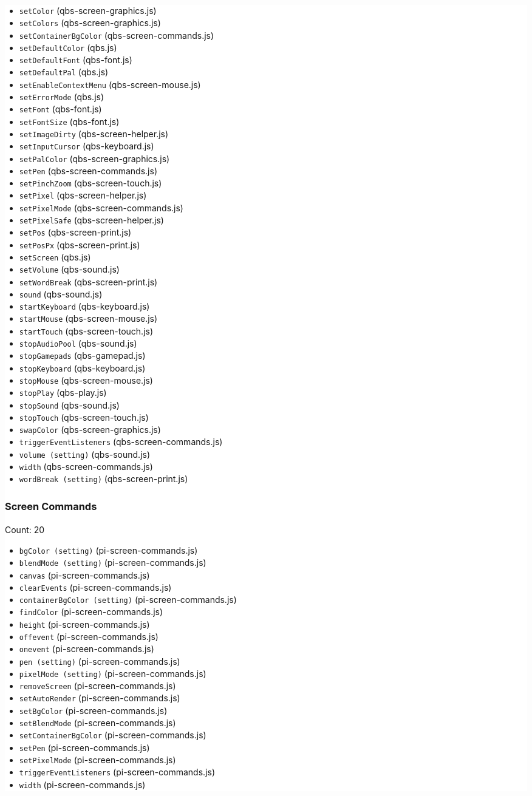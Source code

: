 - `setColor` (qbs-screen-graphics.js)
- `setColors` (qbs-screen-graphics.js)
- `setContainerBgColor` (qbs-screen-commands.js)
- `setDefaultColor` (qbs.js)
- `setDefaultFont` (qbs-font.js)
- `setDefaultPal` (qbs.js)
- `setEnableContextMenu` (qbs-screen-mouse.js)
- `setErrorMode` (qbs.js)
- `setFont` (qbs-font.js)
- `setFontSize` (qbs-font.js)
- `setImageDirty` (qbs-screen-helper.js)
- `setInputCursor` (qbs-keyboard.js)
- `setPalColor` (qbs-screen-graphics.js)
- `setPen` (qbs-screen-commands.js)
- `setPinchZoom` (qbs-screen-touch.js)
- `setPixel` (qbs-screen-helper.js)
- `setPixelMode` (qbs-screen-commands.js)
- `setPixelSafe` (qbs-screen-helper.js)
- `setPos` (qbs-screen-print.js)
- `setPosPx` (qbs-screen-print.js)
- `setScreen` (qbs.js)
- `setVolume` (qbs-sound.js)
- `setWordBreak` (qbs-screen-print.js)
- `sound` (qbs-sound.js)
- `startKeyboard` (qbs-keyboard.js)
- `startMouse` (qbs-screen-mouse.js)
- `startTouch` (qbs-screen-touch.js)
- `stopAudioPool` (qbs-sound.js)
- `stopGamepads` (qbs-gamepad.js)
- `stopKeyboard` (qbs-keyboard.js)
- `stopMouse` (qbs-screen-mouse.js)
- `stopPlay` (qbs-play.js)
- `stopSound` (qbs-sound.js)
- `stopTouch` (qbs-screen-touch.js)
- `swapColor` (qbs-screen-graphics.js)
- `triggerEventListeners` (qbs-screen-commands.js)
- `volume (setting)` (qbs-sound.js)
- `width` (qbs-screen-commands.js)
- `wordBreak (setting)` (qbs-screen-print.js)

### Screen Commands

Count: 20

- `bgColor (setting)` (pi-screen-commands.js)
- `blendMode (setting)` (pi-screen-commands.js)
- `canvas` (pi-screen-commands.js)
- `clearEvents` (pi-screen-commands.js)
- `containerBgColor (setting)` (pi-screen-commands.js)
- `findColor` (pi-screen-commands.js)
- `height` (pi-screen-commands.js)
- `offevent` (pi-screen-commands.js)
- `onevent` (pi-screen-commands.js)
- `pen (setting)` (pi-screen-commands.js)
- `pixelMode (setting)` (pi-screen-commands.js)
- `removeScreen` (pi-screen-commands.js)
- `setAutoRender` (pi-screen-commands.js)
- `setBgColor` (pi-screen-commands.js)
- `setBlendMode` (pi-screen-commands.js)
- `setContainerBgColor` (pi-screen-commands.js)
- `setPen` (pi-screen-commands.js)
- `setPixelMode` (pi-screen-commands.js)
- `triggerEventListeners` (pi-screen-commands.js)
- `width` (pi-screen-commands.js)
